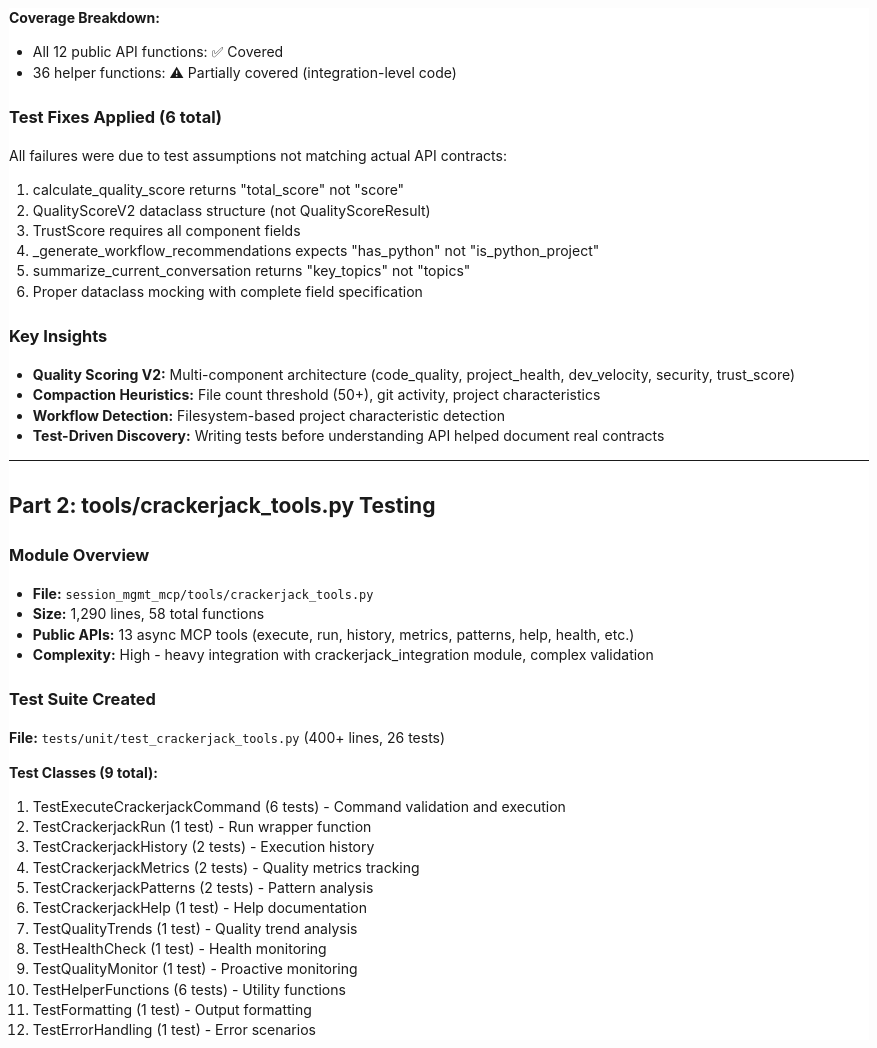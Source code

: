 **Coverage Breakdown:**

- All 12 public API functions: ✅ Covered
- 36 helper functions: ⚠️ Partially covered (integration-level code)

### Test Fixes Applied (6 total)

All failures were due to test assumptions not matching actual API contracts:

1. calculate_quality_score returns "total_score" not "score"
1. QualityScoreV2 dataclass structure (not QualityScoreResult)
1. TrustScore requires all component fields
1. \_generate_workflow_recommendations expects "has_python" not "is_python_project"
1. summarize_current_conversation returns "key_topics" not "topics"
1. Proper dataclass mocking with complete field specification

### Key Insights

- **Quality Scoring V2:** Multi-component architecture (code_quality, project_health, dev_velocity, security, trust_score)
- **Compaction Heuristics:** File count threshold (50+), git activity, project characteristics
- **Workflow Detection:** Filesystem-based project characteristic detection
- **Test-Driven Discovery:** Writing tests before understanding API helped document real contracts

______________________________________________________________________

## Part 2: tools/crackerjack_tools.py Testing

### Module Overview

- **File:** `session_mgmt_mcp/tools/crackerjack_tools.py`
- **Size:** 1,290 lines, 58 total functions
- **Public APIs:** 13 async MCP tools (execute, run, history, metrics, patterns, help, health, etc.)
- **Complexity:** High - heavy integration with crackerjack_integration module, complex validation

### Test Suite Created

**File:** `tests/unit/test_crackerjack_tools.py` (400+ lines, 26 tests)

**Test Classes (9 total):**

1. TestExecuteCrackerjackCommand (6 tests) - Command validation and execution
1. TestCrackerjackRun (1 test) - Run wrapper function
1. TestCrackerjackHistory (2 tests) - Execution history
1. TestCrackerjackMetrics (2 tests) - Quality metrics tracking
1. TestCrackerjackPatterns (2 tests) - Pattern analysis
1. TestCrackerjackHelp (1 test) - Help documentation
1. TestQualityTrends (1 test) - Quality trend analysis
1. TestHealthCheck (1 test) - Health monitoring
1. TestQualityMonitor (1 test) - Proactive monitoring
1. TestHelperFunctions (6 tests) - Utility functions
1. TestFormatting (1 test) - Output formatting
1. TestErrorHandling (1 test) - Error scenarios
